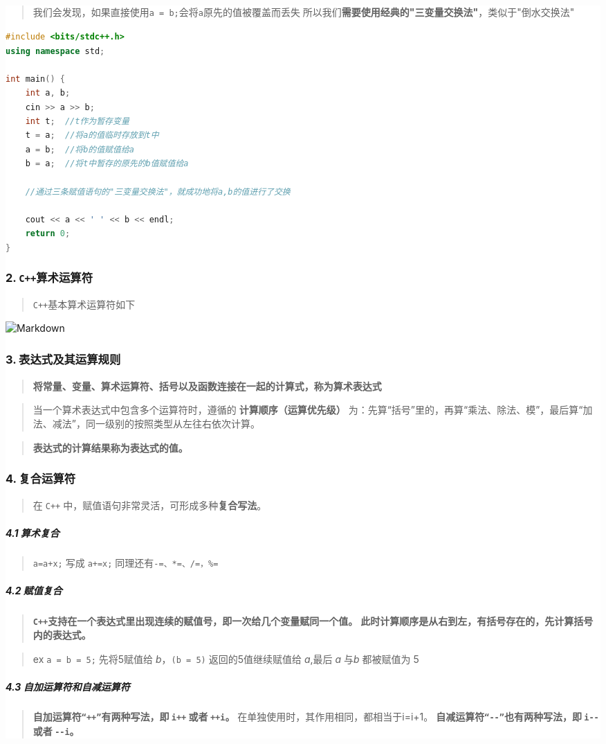 > 我们会发现，如果直接使用```a = b;```会将```a```原先的值被覆盖而丢失
> 所以我们**需要使用经典的"三变量交换法"**，类似于"倒水交换法"

```C++
#include <bits/stdc++.h>
using namespace std;

int main() {
    int a, b;
    cin >> a >> b;
    int t;  //t作为暂存变量
    t = a;  //将a的值临时存放到t中
    a = b;  //将b的值赋值给a
    b = a;  //将t中暂存的原先的b值赋值给a

    //通过三条赋值语句的"三变量交换法"，就成功地将a,b的值进行了交换

    cout << a << ' ' << b << endl;
    return 0;
}
```

### $2.$ ```C++```算术运算符
>```C++```基本算术运算符如下

![Markdown](http://i2.bvimg.com/673806/6e9ed73c6c669e90.png)

### $3.$ 表达式及其运算规则

>**将常量、变量、算术运算符、括号以及函数连接在一起的计算式，称为算术表达式**

>当一个算术表达式中包含多个运算符时，遵循的 **计算顺序（运算优先级）** 为：先算“括号”里的，再算“乘法、除法、模”，最后算“加法、减法”，同一级别的按照类型从左往右依次计算。

>**表达式的计算结果称为表达式的值。**

### $4.$ 复合运算符
>在 ```C++``` 中，赋值语句非常灵活，可形成多种**复合写法**。

##### $4. 1$ 算术复合

>  ```a=a+x;``` 写成 ```a+=x;```
> 同理还有```-=、*=、/=，%=```

##### $4. 2$ 赋值复合
> **```C++```支持在一个表达式里出现连续的赋值号，即一次给几个变量赋同一个值。**
> **此时计算顺序是从右到左，有括号存在的，先计算括号内的表达式。**

> ex
> ```a = b = 5;```
>先将$5$赋值给 $b$，```(b = 5)``` 返回的$5$值继续赋值给 $a$,最后 $a$ 与$b$ 都被赋值为 $5$

##### $4. 3$ 自加运算符和自减运算符
> **自加运算符```“++”```有两种写法，即 ```i++``` 或者 ```++i```。**
> 在单独使用时，其作用相同，都相当于i=i+1。
> **自减运算符```“--”```也有两种写法，即 ```i--``` 或者 ```--i```。**
